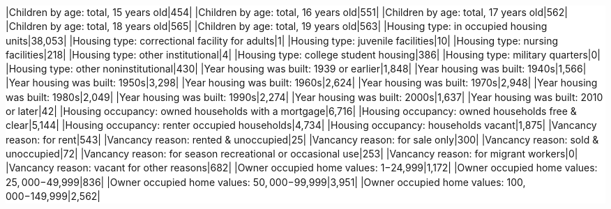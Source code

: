 |Children by age: total, 15 years old|454|
|Children by age: total, 16 years old|551|
|Children by age: total, 17 years old|562|
|Children by age: total, 18 years old|565|
|Children by age: total, 19 years old|563|
|Housing type: in occupied housing units|38,053|
|Housing type: correctional facility for adults|1|
|Housing type: juvenile facilities|10|
|Housing type: nursing facilities|218|
|Housing type: other institutional|4|
|Housing type: college student housing|386|
|Housing type: military quarters|0|
|Housing type: other noninstitutional|430|
|Year housing was built: 1939 or earlier|1,848|
|Year housing was built: 1940s|1,566|
|Year housing was built: 1950s|3,298|
|Year housing was built: 1960s|2,624|
|Year housing was built: 1970s|2,948|
|Year housing was built: 1980s|2,049|
|Year housing was built: 1990s|2,274|
|Year housing was built: 2000s|1,637|
|Year housing was built: 2010 or later|42|
|Housing occupancy: owned households with a mortgage|6,716|
|Housing occupancy: owned households free & clear|5,144|
|Housing occupancy: renter occupied households|4,734|
|Housing occupancy: households vacant|1,875|
|Vancancy reason: for rent|543|
|Vancancy reason: rented & unoccupied|25|
|Vancancy reason: for sale only|300|
|Vancancy reason: sold & unoccupied|72|
|Vancancy reason: for season recreational or occasional use|253|
|Vancancy reason: for migrant workers|0|
|Vancancy reason: vacant for other reasons|682|
|Owner occupied home values: $1-$24,999|1,172|
|Owner occupied home values: $25,000-$49,999|836|
|Owner occupied home values: $50,000-$99,999|3,951|
|Owner occupied home values: $100,000-$149,999|2,562|